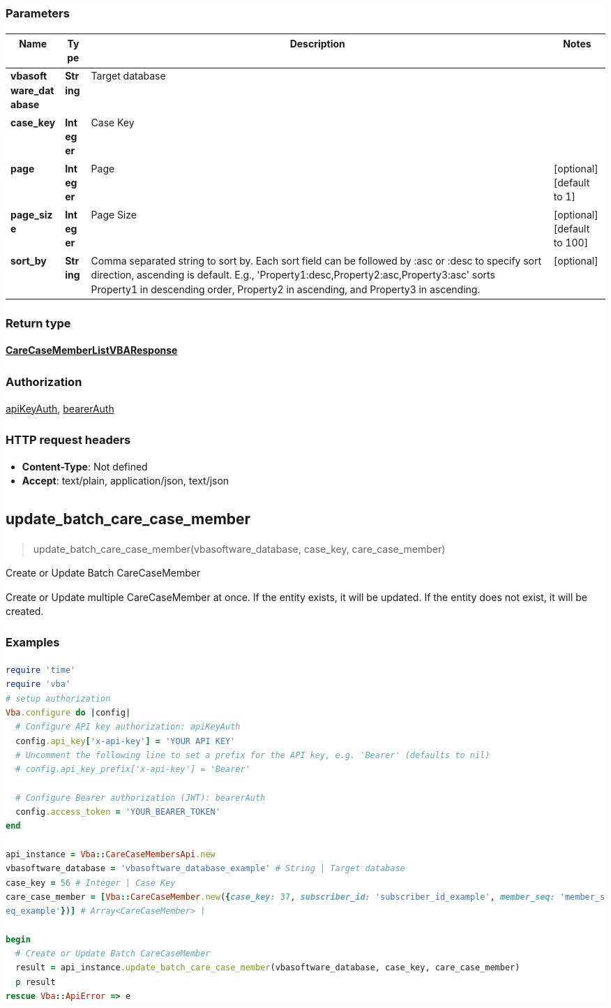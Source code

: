 ### Parameters

| Name | Type | Description | Notes |
| ---- | ---- | ----------- | ----- |
| **vbasoftware_database** | **String** | Target database |  |
| **case_key** | **Integer** | Case Key |  |
| **page** | **Integer** | Page | [optional][default to 1] |
| **page_size** | **Integer** | Page Size | [optional][default to 100] |
| **sort_by** | **String** | Comma separated string to sort by. Each sort field can be followed by :asc or :desc to specify sort direction, ascending is default. E.g., &#39;Property1:desc,Property2:asc,Property3:asc&#39; sorts Property1 in descending order, Property2 in ascending, and Property3 in ascending. | [optional] |

### Return type

[**CareCaseMemberListVBAResponse**](CareCaseMemberListVBAResponse.md)

### Authorization

[apiKeyAuth](../README.md#apiKeyAuth), [bearerAuth](../README.md#bearerAuth)

### HTTP request headers

- **Content-Type**: Not defined
- **Accept**: text/plain, application/json, text/json


## update_batch_care_case_member

> <MultiCodeResponseListVBAResponse> update_batch_care_case_member(vbasoftware_database, case_key, care_case_member)

Create or Update Batch CareCaseMember

Create or Update multiple CareCaseMember at once.  If the entity exists, it will be updated.  If the entity does not exist, it will be created.

### Examples

```ruby
require 'time'
require 'vba'
# setup authorization
Vba.configure do |config|
  # Configure API key authorization: apiKeyAuth
  config.api_key['x-api-key'] = 'YOUR API KEY'
  # Uncomment the following line to set a prefix for the API key, e.g. 'Bearer' (defaults to nil)
  # config.api_key_prefix['x-api-key'] = 'Bearer'

  # Configure Bearer authorization (JWT): bearerAuth
  config.access_token = 'YOUR_BEARER_TOKEN'
end

api_instance = Vba::CareCaseMembersApi.new
vbasoftware_database = 'vbasoftware_database_example' # String | Target database
case_key = 56 # Integer | Case Key
care_case_member = [Vba::CareCaseMember.new({case_key: 37, subscriber_id: 'subscriber_id_example', member_seq: 'member_seq_example'})] # Array<CareCaseMember> | 

begin
  # Create or Update Batch CareCaseMember
  result = api_instance.update_batch_care_case_member(vbasoftware_database, case_key, care_case_member)
  p result
rescue Vba::ApiError => e
```